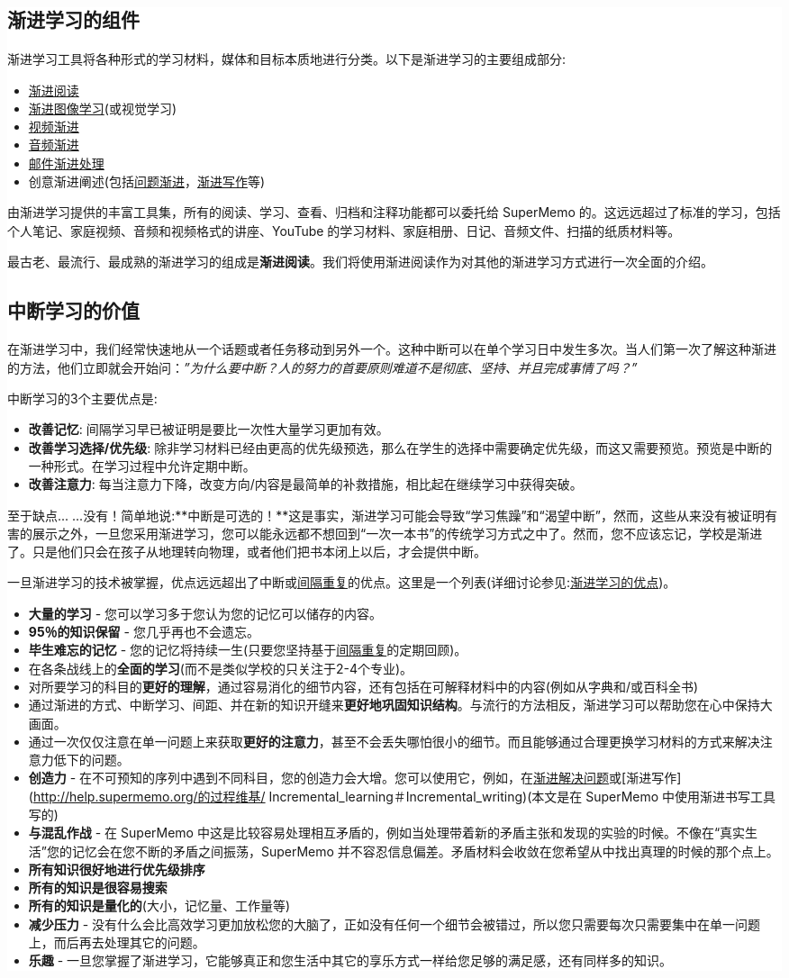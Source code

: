 ## 渐进学习的组件

渐进学习工具将各种形式的学习材料，媒体和目标本质地进行分类。以下是渐进学习的主要组成部分:

- [渐进阅读](http://help.supermemo.org/wiki/Incremental_learning#Incremental_reading)
- [渐进图像学习](http://help.supermemo.org/wiki/Incremental_learning#Visual_learning)(或视觉学习)
- [视频渐进](http://help.supermemo.org/wiki/Incremental_learning#Incremental_video)
- [音频渐进](http://help.supermemo.org/wiki/Incremental_learning#Incremental_audio)
- [邮件渐进处理](http://help.supermemo.org/wiki/Incremental_learning#Incremental_mail_processing)
- 创意渐进阐述(包括[问题渐进](http://help.supermemo.org/wiki/Incremental_learning#Incremental_problem_solving)，[渐进写作](http://help.supermemo.org/wiki/Incremental_learning#Incremental_writing )等)

由渐进学习提供的丰富工具集，所有的阅读、学习、查看、归档和注释功能都可以委托给 SuperMemo 的。这远远超过了标准的学习，包括个人笔记、家庭视频、音频和视频格式的讲座、YouTube 的学习材料、家庭相册、日记、音频文件、扫描的纸质材料等。

最古老、最流行、最成熟的渐进学习的组成是**渐进阅读**。我们将使用渐进阅读作为对其他的渐进学习方式进行一次全面的介绍。

## 中断学习的价值

在渐进学习中，我们经常快速地从一个话题或者任务移动到另外一个。这种中断可以在单个学习日中发生多次。当人们第一次了解这种渐进的方法，他们立即就会开始问：*”为什么要中断？人的努力的首要原则难道不是彻底、坚持、并且完成事情了吗？”* 

中断学习的3个主要优点是:

- **改善记忆**: 间隔学习早已被证明是要比一次性大量学习更加有效。
- **改善学习选择/优先级**: 除非学习材料已经由更高的优先级预选，那么在学生的选择中需要确定优先级，而这又需要预览。预览是中断的一种形式。在学习过程中允许定期中断。
- **改善注意力**: 每当注意力下降，改变方向/内容是最简单的补救措施，相比起在继续学习中获得突破。

至于缺点... ...没有！简单地说:**中断是可选的！**这是事实，渐进学习可能会导致“学习焦躁”和“渴望中断”，然而，这些从来没有被证明有害的展示之外，一旦您采用渐进学习，您可以能永远都不想回到“一次一本书”的传统学习方式之中了。然而，您不应该忘记，学校是渐进了。只是他们只会在孩子从地理转向物理，或者他们把书本闭上以后，才会提供中断。

一旦渐进学习的技术被掌握，优点远远超出了中断或[间隔重复](http://help.supermemo.org/wiki/Glossary:Spaced_repetition)的优点。这里是一个列表(详细讨论参见:[渐进学习的优点](http://help.supermemo.org/wiki/Incremental_learning#Advantages_of_incremental_reading))。

- **大量的学习** - 您可以学习多于您认为您的记忆可以储存的内容。
- **95％的知识保留** - 您几乎再也不会遗忘。
- **毕生难忘的记忆** - 您的记忆将持续一生(只要您坚持基于[间隔重复](http://help.supermemo.org/wiki/Glossary:Spaced_repetition)的定期回顾)。
- 在各条战线上的**全面的学习**(而不是类似学校的只关注于2-4个专业)。
- 对所要学习的科目的**更好的理解**，通过容易消化的细节内容，还有包括在可解释材料中的内容(例如从字典和/或百科全书)
- 通过渐进的方式、中断学习、间距、并在新的知识开缝来**更好地巩固知识结构**。与流行的方法相反，渐进学习可以帮助您在心中保持大画面。
- 通过一次仅仅注意在单一问题上来获取**更好的注意力**，甚至不会丢失哪怕很小的细节。而且能够通过合理更换学习材料的方式来解决注意力低下的问题。
- **创造力** - 在不可预知的序列中遇到不同科目，您的创造力会大增。您可以使用它，例如，在[渐进解决问题](http://help.supermemo.org/wiki/Incremental_learning#Incremental_problem_solving)或[渐进写作](http://help.supermemo.org/的过程维基/ Incremental_learning＃Incremental_writing)(本文是在 SuperMemo 中使用渐进书写工具写的)
- **与混乱作战** - 在 SuperMemo 中这是比较容易处理相互矛盾的，例如当处理带着新的矛盾主张和发现的实验的时候。不像在“真实生活”您的记忆会在您不断的矛盾之间振荡，SuperMemo 并不容忍信息偏差。矛盾材料会收敛在您希望从中找出真理的时候的那个点上。
- **所有知识很好地进行优先级排序**
- **所有的知识是很容易搜索**
- **所有的知识是量化的**(大小，记忆量、工作量等)
- **减少压力**  - 没有什么会比高效学习更加放松您的大脑了，正如没有任何一个细节会被错过，所以您只需要每次只需要集中在单一问题上，而后再去处理其它的问题。
- **乐趣** - 一旦您掌握了渐进学习，它能够真正和您生活中其它的享乐方式一样给您足够的满足感，还有同样多的知识。
